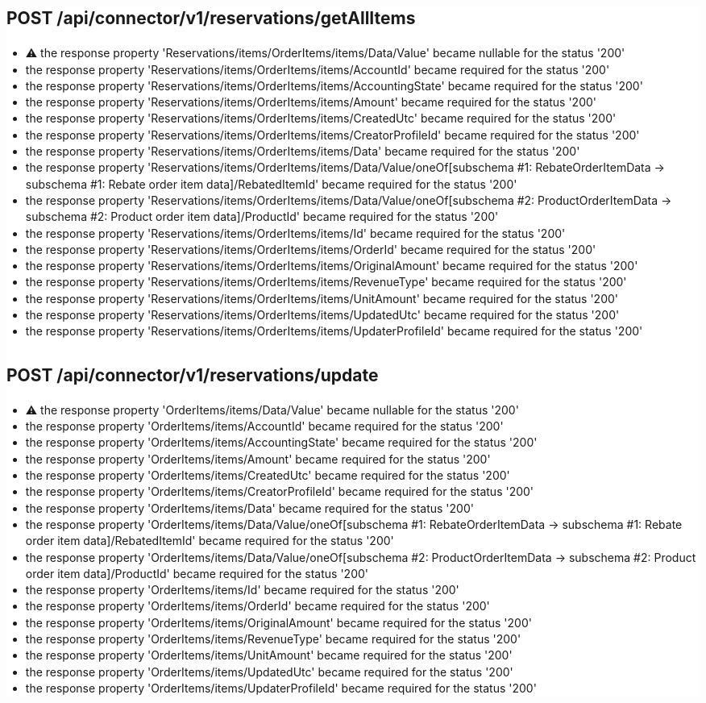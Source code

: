 

## POST /api/connector/v1/reservations/getAllItems
- :warning: the response property 'Reservations/items/OrderItems/items/Data/Value' became nullable for the status '200'
-  the response property 'Reservations/items/OrderItems/items/AccountId' became required for the status '200'
-  the response property 'Reservations/items/OrderItems/items/AccountingState' became required for the status '200'
-  the response property 'Reservations/items/OrderItems/items/Amount' became required for the status '200'
-  the response property 'Reservations/items/OrderItems/items/CreatedUtc' became required for the status '200'
-  the response property 'Reservations/items/OrderItems/items/CreatorProfileId' became required for the status '200'
-  the response property 'Reservations/items/OrderItems/items/Data' became required for the status '200'
-  the response property 'Reservations/items/OrderItems/items/Data/Value/oneOf[subschema #1: RebateOrderItemData -> subschema #1: Rebate order item data]/RebatedItemId' became required for the status '200'
-  the response property 'Reservations/items/OrderItems/items/Data/Value/oneOf[subschema #2: ProductOrderItemData -> subschema #2: Product order item data]/ProductId' became required for the status '200'
-  the response property 'Reservations/items/OrderItems/items/Id' became required for the status '200'
-  the response property 'Reservations/items/OrderItems/items/OrderId' became required for the status '200'
-  the response property 'Reservations/items/OrderItems/items/OriginalAmount' became required for the status '200'
-  the response property 'Reservations/items/OrderItems/items/RevenueType' became required for the status '200'
-  the response property 'Reservations/items/OrderItems/items/UnitAmount' became required for the status '200'
-  the response property 'Reservations/items/OrderItems/items/UpdatedUtc' became required for the status '200'
-  the response property 'Reservations/items/OrderItems/items/UpdaterProfileId' became required for the status '200'


## POST /api/connector/v1/reservations/update
- :warning: the response property 'OrderItems/items/Data/Value' became nullable for the status '200'
-  the response property 'OrderItems/items/AccountId' became required for the status '200'
-  the response property 'OrderItems/items/AccountingState' became required for the status '200'
-  the response property 'OrderItems/items/Amount' became required for the status '200'
-  the response property 'OrderItems/items/CreatedUtc' became required for the status '200'
-  the response property 'OrderItems/items/CreatorProfileId' became required for the status '200'
-  the response property 'OrderItems/items/Data' became required for the status '200'
-  the response property 'OrderItems/items/Data/Value/oneOf[subschema #1: RebateOrderItemData -> subschema #1: Rebate order item data]/RebatedItemId' became required for the status '200'
-  the response property 'OrderItems/items/Data/Value/oneOf[subschema #2: ProductOrderItemData -> subschema #2: Product order item data]/ProductId' became required for the status '200'
-  the response property 'OrderItems/items/Id' became required for the status '200'
-  the response property 'OrderItems/items/OrderId' became required for the status '200'
-  the response property 'OrderItems/items/OriginalAmount' became required for the status '200'
-  the response property 'OrderItems/items/RevenueType' became required for the status '200'
-  the response property 'OrderItems/items/UnitAmount' became required for the status '200'
-  the response property 'OrderItems/items/UpdatedUtc' became required for the status '200'
-  the response property 'OrderItems/items/UpdaterProfileId' became required for the status '200'
